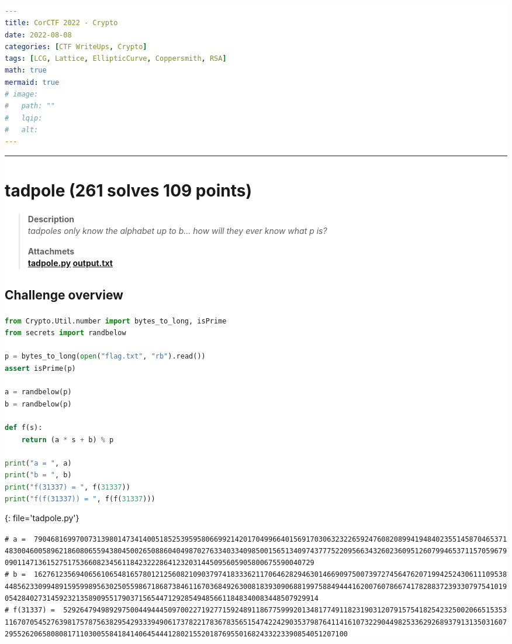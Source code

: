 ```yaml
---
title: CorCTF 2022 - Crypto
date: 2022-08-08
categories: [CTF WriteUps, Crypto]
tags: [LCG, Lattice, EllipticCurve, Coppersmith, RSA]
math: true
mermaid: true
# image:
#   path: ""
#   lqip: 
#   alt: 
---
```

---

# tadpole (261 solves 109 points)

> **Description**\
> *tadpoles only know the alphabet up to b... how will they ever know what p is?*
>
> **Attachmets**\
> **[tadpole.py](https://github.com/vnc1106/CTF-WriteUps/blob/main/2022/Cor%20CTF%202022/tadpole/tadpole.py) [output.txt](https://github.com/vnc1106/CTF-WriteUps/blob/main/2022/Cor%20CTF%202022/tadpole/output.txt)**

## Challenge overview

```python
from Crypto.Util.number import bytes_to_long, isPrime
from secrets import randbelow

p = bytes_to_long(open("flag.txt", "rb").read())
assert isPrime(p)

a = randbelow(p)
b = randbelow(p)

def f(s):
    return (a * s + b) % p

print("a = ", a)
print("b = ", b)
print("f(31337) = ", f(31337))
print("f(f(31337)) = ", f(f(31337)))
```
{: file='tadpole.py'}

```
# a =  7904681699700731398014734140051852539595806699214201704996640156917030632322659247608208994194840235514587046537148300460058962186080655943804500265088604049870276334033409850015651340974377752209566343260236095126079946537115705967909011471361527517536608234561184232228641232031445095605905800675590040729
# b =  16276123569406561065481657801212560821090379741833362117064628294630146690975007397274564762071994252430611109538448562330994891595998956302505598671868738461167036849263008183930906881997588494441620076078667417828837239330797541019054284027314592321358909551790371565447129285494856611848340083448507929914
# f(31337) =  52926479498929750044944450970022719277159248911867759992013481774911823190312079157541825423250020665153531167070545276398175787563829542933394906173782217836783565154742242903537987641141610732290449825336292689379131350316072955262065808081711030055841841406454441280215520187695501682433223390854051207100
```